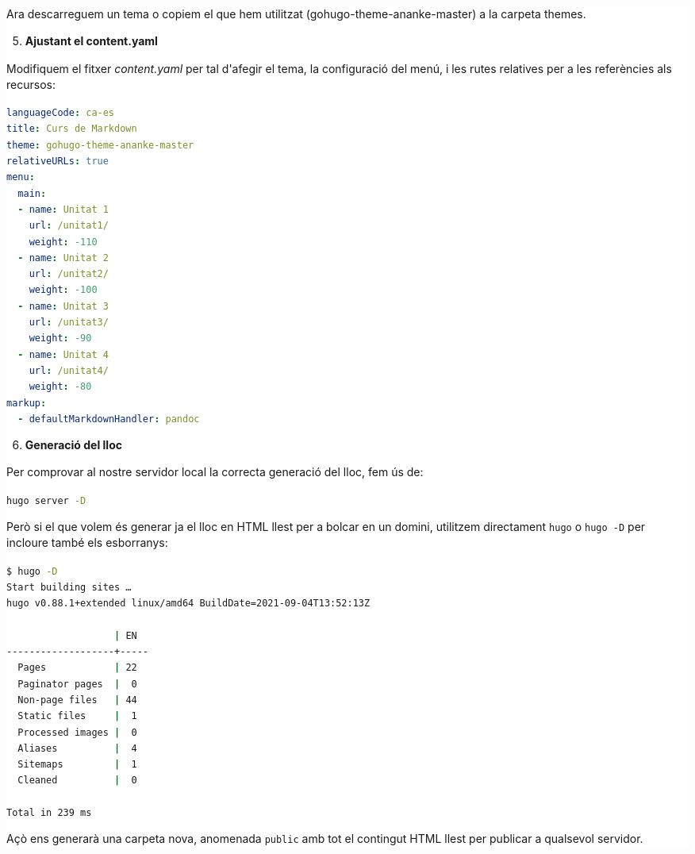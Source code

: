 Ara descarreguem un tema o copiem el que hem utilitzat (gohugo-theme-ananke-master) a la carpeta themes.

5. **Ajustant el content.yaml**

Modifiquem el fitxer *content.yaml* per tal d'afegir el tema, la configuració del menú, i les rutes relatives per a les referències als recursos:

```yaml
languageCode: ca-es
title: Curs de Markdown
theme: gohugo-theme-ananke-master
relativeURLs: true
menu:
  main:
  - name: Unitat 1
    url: /unitat1/
    weight: -110
  - name: Unitat 2
    url: /unitat2/
    weight: -100
  - name: Unitat 3
    url: /unitat3/
    weight: -90
  - name: Unitat 4
    url: /unitat4/
    weight: -80
markup:
  - defaultMarkdownHandler: pandoc
```

6. **Generació del lloc**

Per comprovar al nostre servidor local la correcta generació del lloc, fem ús de:

```bash
hugo server -D
```

Però si el que volem és generar ja el lloc en HTML llest per a bolcar en un domini, utilitzem directament `hugo` o `hugo -D` per incloure també els esborranys:

```bash
$ hugo -D
Start building sites … 
hugo v0.88.1+extended linux/amd64 BuildDate=2021-09-04T13:52:13Z

                   | EN  
-------------------+-----
  Pages            | 22  
  Paginator pages  |  0  
  Non-page files   | 44  
  Static files     |  1  
  Processed images |  0  
  Aliases          |  4  
  Sitemaps         |  1  
  Cleaned          |  0  

Total in 239 ms
```

Açò ens generarà una carpeta nova, anomenada `public` amb tot el contingut HTML llest per publicar a qualsevol servidor.
